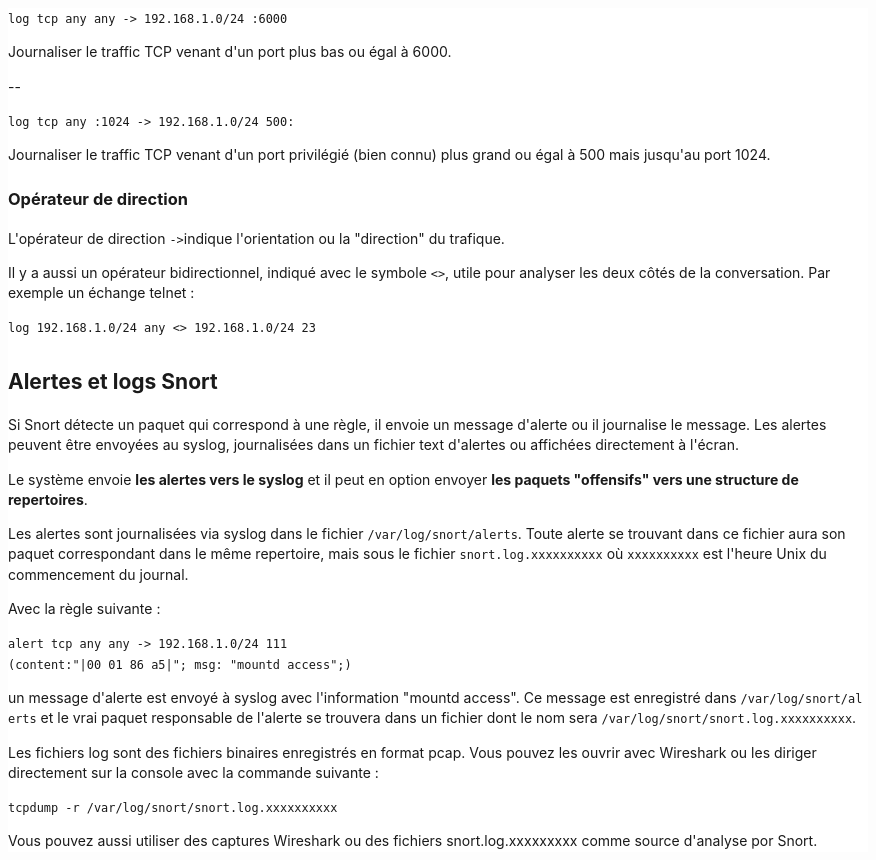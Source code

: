 ```
log tcp any any -> 192.168.1.0/24 :6000
```

Journaliser le traffic TCP venant d'un port plus bas ou égal à 6000.

--

```
log tcp any :1024 -> 192.168.1.0/24 500:
```

Journaliser le traffic TCP venant d'un port privilégié (bien connu) plus grand ou égal à 500 mais jusqu'au port 1024.


### Opérateur de direction

L'opérateur de direction `->`indique l'orientation ou la "direction" du trafique. 

Il y a aussi un opérateur bidirectionnel, indiqué avec le symbole `<>`, utile pour analyser les deux côtés de la conversation. Par exemple un échange telnet :

```
log 192.168.1.0/24 any <> 192.168.1.0/24 23
```

## Alertes et logs Snort

Si Snort détecte un paquet qui correspond à une règle, il envoie un message d'alerte ou il journalise le message. Les alertes peuvent être envoyées au syslog, journalisées dans un fichier text d'alertes ou affichées directement à l'écran.

Le système envoie **les alertes vers le syslog** et il peut en option envoyer **les paquets "offensifs" vers une structure de repertoires**.

Les alertes sont journalisées via syslog dans le fichier `/var/log/snort/alerts`. Toute alerte se trouvant dans ce fichier aura son paquet correspondant dans le même repertoire, mais sous le fichier `snort.log.xxxxxxxxxx` où `xxxxxxxxxx` est l'heure Unix du commencement du journal.

Avec la règle suivante :

```
alert tcp any any -> 192.168.1.0/24 111
(content:"|00 01 86 a5|"; msg: "mountd access";)
```

un message d'alerte est envoyé à syslog avec l'information "mountd access". Ce message est enregistré dans `/var/log/snort/alerts` et le vrai paquet responsable de l'alerte se trouvera dans un fichier dont le nom sera `/var/log/snort/snort.log.xxxxxxxxxx`.

Les fichiers log sont des fichiers binaires enregistrés en format pcap. Vous pouvez les ouvrir avec Wireshark ou les diriger directement sur la console avec la commande suivante :

```
tcpdump -r /var/log/snort/snort.log.xxxxxxxxxx
```

Vous pouvez aussi utiliser des captures Wireshark ou des fichiers snort.log.xxxxxxxxx comme source d'analyse por Snort.
